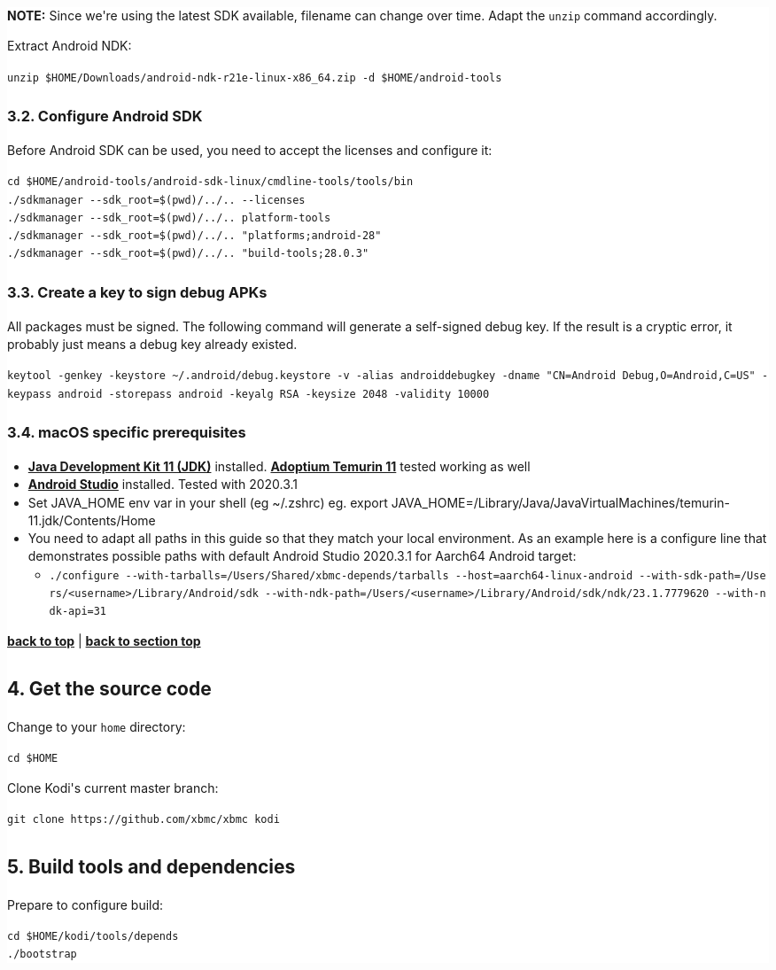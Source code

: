 **NOTE:** Since we're using the latest SDK available, filename can change over time. Adapt the `unzip` command accordingly.

Extract Android NDK:
```
unzip $HOME/Downloads/android-ndk-r21e-linux-x86_64.zip -d $HOME/android-tools
```

### 3.2. Configure Android SDK
Before Android SDK can be used, you need to accept the licenses and configure it:
```
cd $HOME/android-tools/android-sdk-linux/cmdline-tools/tools/bin
./sdkmanager --sdk_root=$(pwd)/../.. --licenses
./sdkmanager --sdk_root=$(pwd)/../.. platform-tools
./sdkmanager --sdk_root=$(pwd)/../.. "platforms;android-28"
./sdkmanager --sdk_root=$(pwd)/../.. "build-tools;28.0.3"
```

### 3.3. Create a key to sign debug APKs
All packages must be signed. The following command will generate a self-signed debug key. If the result is a cryptic error, it probably just means a debug key already existed.

```
keytool -genkey -keystore ~/.android/debug.keystore -v -alias androiddebugkey -dname "CN=Android Debug,O=Android,C=US" -keypass android -storepass android -keyalg RSA -keysize 2048 -validity 10000
```

### 3.4. macOS specific prerequisites
* **[Java Development Kit 11 (JDK)](http://www.oracle.com/technetwork/java/javase/downloads/index.html)** installed. **[Adoptium Temurin 11](https://adoptium.net/)** tested working as well
* **[Android Studio](https://developer.android.com/studio)** installed. Tested with 2020.3.1
* Set JAVA_HOME env var in your shell (eg ~/.zshrc) eg. export JAVA_HOME=/Library/Java/JavaVirtualMachines/temurin-11.jdk/Contents/Home
* You need to adapt all paths in this guide so that they match your local environment. As an example here is a configure line that demonstrates possible paths with default Android Studio 2020.3.1 for Aarch64 Android target:
  * `./configure --with-tarballs=/Users/Shared/xbmc-depends/tarballs --host=aarch64-linux-android --with-sdk-path=/Users/<username>/Library/Android/sdk --with-ndk-path=/Users/<username>/Library/Android/sdk/ndk/23.1.7779620 --with-ndk-api=31`
  
**[back to top](#table-of-contents)** | **[back to section top](#3-prerequisites)**

## 4. Get the source code
Change to your `home` directory:
```
cd $HOME
```

Clone Kodi's current master branch:
```
git clone https://github.com/xbmc/xbmc kodi
```

## 5. Build tools and dependencies
Prepare to configure build:
```
cd $HOME/kodi/tools/depends
./bootstrap
```

